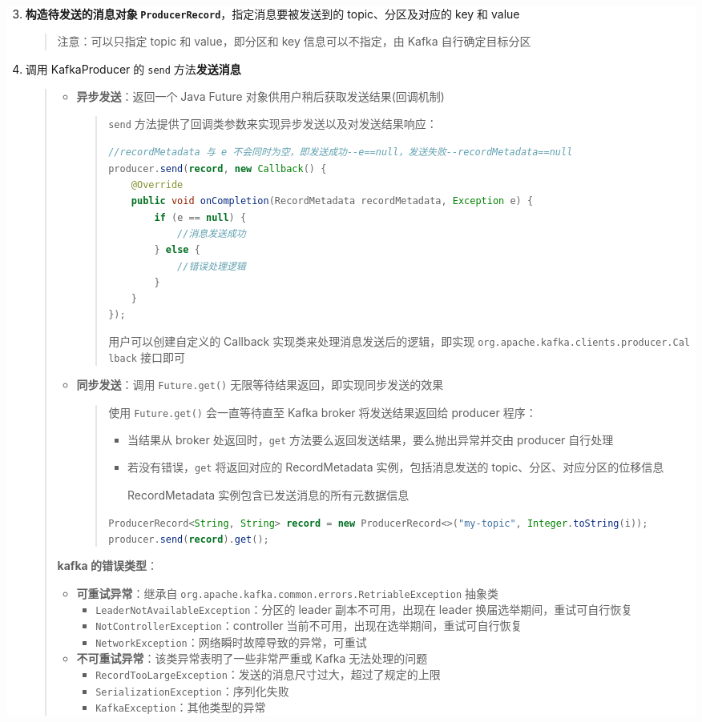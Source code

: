 3. **构造待发送的消息对象 `ProducerRecord`**，指定消息要被发送到的 topic、分区及对应的 key 和 value

    > 注意：可以只指定 topic 和 value，即分区和 key 信息可以不指定，由 Kafka 自行确定目标分区

4. 调用 KafkaProducer 的 `send` 方法**发送消息**

    > - **异步发送**：返回一个 Java Future 对象供用户稍后获取发送结果(回调机制)
    >
    >     > `send` 方法提供了回调类参数来实现异步发送以及对发送结果响应：
    >     >
    >     > ```java
    >     > //recordMetadata 与 e 不会同时为空，即发送成功--e==null，发送失败--recordMetadata==null
    >     > producer.send(record, new Callback() {
    >     >     @Override
    >     >     public void onCompletion(RecordMetadata recordMetadata, Exception e) {
    >     >         if (e == null) {
    >     >             //消息发送成功
    >     >         } else {
    >     >             //错误处理逻辑
    >     >         }
    >     >     }
    >     > });
    >     > ```
    >     >
    >     > 用户可以创建自定义的 Callback 实现类来处理消息发送后的逻辑，即实现 `org.apache.kafka.clients.producer.Callback` 接口即可
    >
    > - **同步发送**：调用 `Future.get()` 无限等待结果返回，即实现同步发送的效果
    >
    >     > 使用 `Future.get()` 会一直等待直至 Kafka broker 将发送结果返回给 producer 程序：
    >     >
    >     > - 当结果从 broker 处返回时，`get` 方法要么返回发送结果，要么抛出异常并交由 producer 自行处理
    >     >
    >     > - 若没有错误，`get` 将返回对应的 RecordMetadata 实例，包括消息发送的 topic、分区、对应分区的位移信息
    >     >
    >     >     RecordMetadata 实例包含已发送消息的所有元数据信息
    >     >
    >     > ```java
    >     > ProducerRecord<String, String> record = new ProducerRecord<>("my-topic", Integer.toString(i));
    >     > producer.send(record).get();
    >     > ```
    >
    > **kafka 的错误类型**：
    >
    > - **可重试异常**：继承自 `org.apache.kafka.common.errors.RetriableException` 抽象类
    >     - `LeaderNotAvailableException`：分区的 leader 副本不可用，出现在 leader 换届选举期间，重试可自行恢复
    >     - `NotControllerException`：controller 当前不可用，出现在选举期间，重试可自行恢复
    >     - `NetworkException`：网络瞬时故障导致的异常，可重试
    > - **不可重试异常**：该类异常表明了一些非常严重或 Kafka 无法处理的问题
    >     - `RecordTooLargeException`：发送的消息尺寸过大，超过了规定的上限
    >     - `SerializationException`：序列化失败
    >     - `KafkaException`：其他类型的异常
